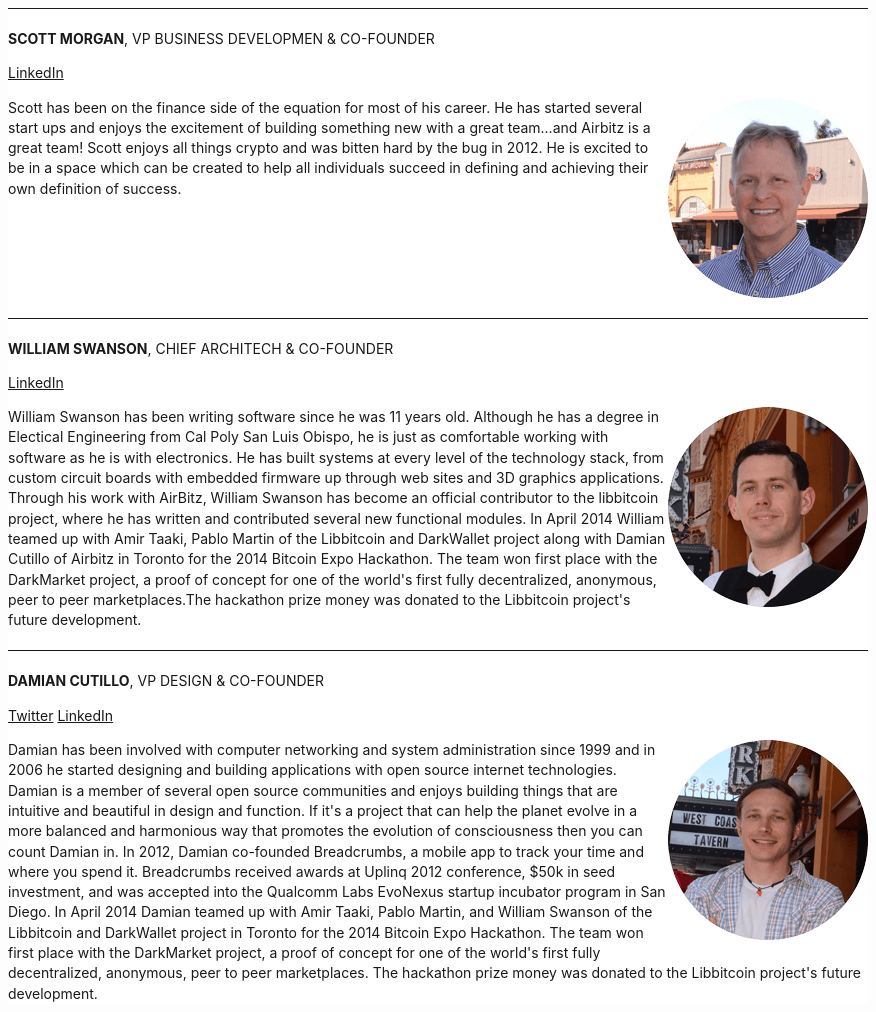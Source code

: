 <hr style="width: 100%; margin: 20px 0; color: #eee;" />

<p><strong>SCOTT MORGAN</strong>, VP BUSINESS DEVELOPMEN & CO-FOUNDER</p>
<p><a class="social-link" title="Scott Morgan" href="https://www.linkedin.com/pub/scott-morgan/9/7b6/505" target="_blank">LinkedIn</a></p>
<p><img src="/images/airbitz-scott-morgan.png" alt="Scott Morgan" style="float: right; margin-bottom: 20px;" />Scott has been on the finance side of the equation for most of his career. He has started several start ups and enjoys the excitement of building something new with a great team...and Airbitz is a great team! Scott enjoys all things crypto and was bitten hard by the bug in 2012. He is excited to be in a space which can be created to help all individuals succeed in defining and achieving their own definition of success.</p>

<hr style="width: 100%; margin: 20px 0; color: #eee;" />

<p><strong>WILLIAM SWANSON</strong>, CHIEF ARCHITECH & CO-FOUNDER</p>
<p><a class="social-link" title="William Swanson" href="https://www.linkedin.com/profile/view?id=376416616" target="_blank">LinkedIn</a></p>
<p><img src="/images/airbitz-william-swanson.png" alt="William Swanson" style="float: right; margin-bottom: 20px;" />William Swanson has been writing software since he was 11 years old. Although he has a degree in Electical Engineering from Cal Poly San Luis Obispo, he is just as comfortable working with software as he is with electronics. He has built systems at every level of the technology stack, from custom circuit boards with embedded firmware up through web sites and 3D graphics applications. Through his work with AirBitz, William Swanson has become an official contributor to the libbitcoin project, where he has written and contributed several new functional modules. In April 2014 William teamed up with Amir Taaki, Pablo Martin of the Libbitcoin and DarkWallet project along with Damian Cutillo of Airbitz in Toronto for the 2014 Bitcoin Expo Hackathon. The team won first place with the DarkMarket project, a proof of concept for one of the world's first fully decentralized, anonymous, peer to peer marketplaces.The hackathon prize money was donated to the Libbitcoin project's future development.</p>

<hr style="width: 100%; margin: 20px 0; color: #eee;" />

<p><strong>DAMIAN CUTILLO</strong>, VP DESIGN & CO-FOUNDER</p>
<p><a class="social-link" href="https://twitter.com/i3inary" target="_blank">Twitter</a> <a class="social-link" title="Damian Cutillo" href="https://www.linkedin.com/in/damiancutillo" target="_blank">LinkedIn</a></p>
<p><img src="/images/airbitz-damian-cutillo.png" alt="Damian Cutillo" style="float: right; margin-bottom: 20px;" />Damian has been involved with computer networking and system administration since 1999 and in 2006 he started designing and building applications with open source internet technologies. Damian is a member of several open source communities and enjoys building things that are intuitive and beautiful in design and function. If it's a project that can help the planet evolve in a more balanced and harmonious way that promotes the evolution of consciousness then you can count Damian in. In 2012, Damian co-founded Breadcrumbs, a mobile app to track your time and where you spend it. Breadcrumbs received awards at Uplinq 2012 conference, $50k in seed investment, and was accepted into the Qualcomm Labs EvoNexus startup incubator program in San Diego. In April 2014 Damian teamed up with Amir Taaki, Pablo Martin, and William Swanson of the Libbitcoin and DarkWallet project in Toronto for the 2014 Bitcoin Expo Hackathon. The team won first place with the DarkMarket project, a proof of concept for one of the world's first fully decentralized, anonymous, peer to peer marketplaces. The hackathon prize money was donated to the Libbitcoin project's future development.</p>
